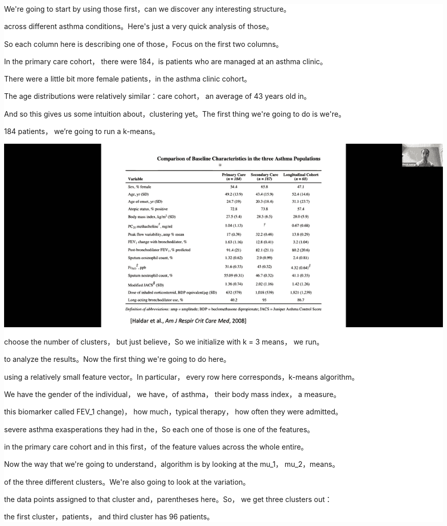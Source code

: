 We're going to start by using those first，can we discover any interesting structure。

across different asthma conditions。Here's just a very quick analysis of those。

So each column here is describing one of those，Focus on the first two columns。

In the primary care cohort， there were 184，is patients who are managed at an asthma clinic。

There were a little bit more female patients，in the asthma clinic cohort。

The age distributions were relatively similar：care cohort， an average of 43 years old in。

And so this gives us some intuition about，clustering yet。The first thing we're going to do is we're。

184 patients， we’re going to run a k-means。

![](img/c873d4396be9a12508602d0a3862473a_31.png)

choose the number of clusters， but just believe，So we initialize with k = 3 means， we run。

to analyze the results。Now the first thing we're going to do here。

using a relatively small feature vector。In particular， every row here corresponds，k-means algorithm。

We have the gender of the individual， we have，of asthma， their body mass index， a measure。

this biomarker called FEV_1 change)， how much，typical therapy， how often they were admitted。

severe asthma exasperations they had in the，So each one of those is one of the features。

in the primary care cohort and in this first，of the feature values across the whole entire。

Now the way that we're going to understand，algorithm is by looking at the mu_1， mu_2，means。

 of the three different clusters。We're also going to look at the variation。

the data points assigned to that cluster and，parentheses here。So， we get three clusters out：

 the first cluster，patients， and third cluster has 96 patients。
